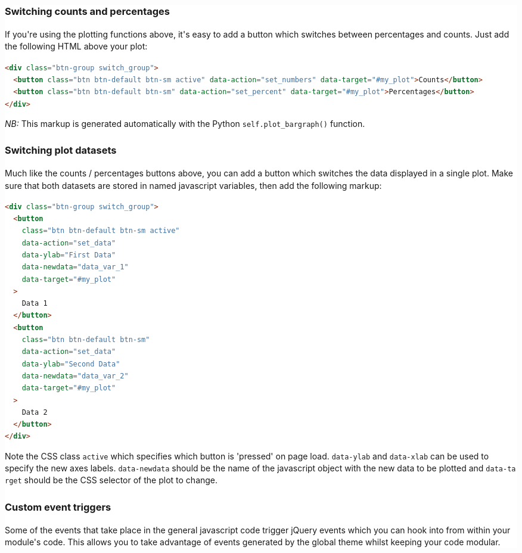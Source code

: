 ### Switching counts and percentages

If you're using the plotting functions above, it's easy to add a button which
switches between percentages and counts. Just add the following HTML above
your plot:

```html
<div class="btn-group switch_group">
  <button class="btn btn-default btn-sm active" data-action="set_numbers" data-target="#my_plot">Counts</button>
  <button class="btn btn-default btn-sm" data-action="set_percent" data-target="#my_plot">Percentages</button>
</div>
```

_NB:_ This markup is generated automatically with the Python `self.plot_bargraph()` function.

### Switching plot datasets

Much like the counts / percentages buttons above, you can add a button which
switches the data displayed in a single plot. Make sure that both datasets
are stored in named javascript variables, then add the following markup:

```html
<div class="btn-group switch_group">
  <button
    class="btn btn-default btn-sm active"
    data-action="set_data"
    data-ylab="First Data"
    data-newdata="data_var_1"
    data-target="#my_plot"
  >
    Data 1
  </button>
  <button
    class="btn btn-default btn-sm"
    data-action="set_data"
    data-ylab="Second Data"
    data-newdata="data_var_2"
    data-target="#my_plot"
  >
    Data 2
  </button>
</div>
```

Note the CSS class `active` which specifies which button is 'pressed' on page load.
`data-ylab` and `data-xlab` can be used to specify the new axes labels.
`data-newdata` should be the name of the javascript object with the new data
to be plotted and `data-target` should be the CSS selector of the plot to change.

### Custom event triggers

Some of the events that take place in the general javascript
code trigger jQuery events which you can hook into from within your
module's code. This allows you to take advantage of events generated
by the global theme whilst keeping your code modular.
